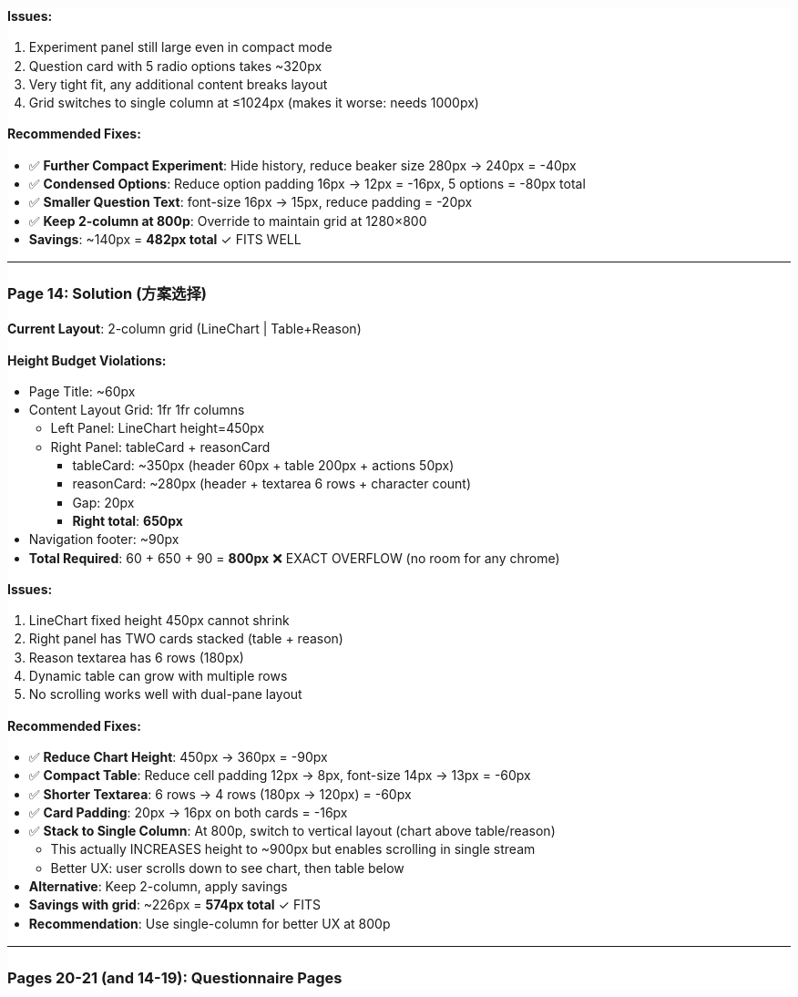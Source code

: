 **Issues:**
1. Experiment panel still large even in compact mode
2. Question card with 5 radio options takes ~320px
3. Very tight fit, any additional content breaks layout
4. Grid switches to single column at ≤1024px (makes it worse: needs 1000px)

**Recommended Fixes:**
- ✅ **Further Compact Experiment**: Hide history, reduce beaker size 280px → 240px = -40px
- ✅ **Condensed Options**: Reduce option padding 16px → 12px = -16px, 5 options = -80px total
- ✅ **Smaller Question Text**: font-size 16px → 15px, reduce padding = -20px
- ✅ **Keep 2-column at 800p**: Override to maintain grid at 1280×800
- **Savings**: ~140px = **482px total** ✓ FITS WELL

---

### Page 14: Solution (方案选择)

**Current Layout**: 2-column grid (LineChart | Table+Reason)

**Height Budget Violations:**
- Page Title: ~60px
- Content Layout Grid: 1fr 1fr columns
  - Left Panel: LineChart height=450px
  - Right Panel: tableCard + reasonCard
    - tableCard: ~350px (header 60px + table 200px + actions 50px)
    - reasonCard: ~280px (header + textarea 6 rows + character count)
    - Gap: 20px
    - **Right total**: **650px**
- Navigation footer: ~90px
- **Total Required**: 60 + 650 + 90 = **800px** ❌ EXACT OVERFLOW (no room for any chrome)

**Issues:**
1. LineChart fixed height 450px cannot shrink
2. Right panel has TWO cards stacked (table + reason)
3. Reason textarea has 6 rows (180px)
4. Dynamic table can grow with multiple rows
5. No scrolling works well with dual-pane layout

**Recommended Fixes:**
- ✅ **Reduce Chart Height**: 450px → 360px = -90px
- ✅ **Compact Table**: Reduce cell padding 12px → 8px, font-size 14px → 13px = -60px
- ✅ **Shorter Textarea**: 6 rows → 4 rows (180px → 120px) = -60px
- ✅ **Card Padding**: 20px → 16px on both cards = -16px
- ✅ **Stack to Single Column**: At 800p, switch to vertical layout (chart above table/reason)
  - This actually INCREASES height to ~900px but enables scrolling in single stream
  - Better UX: user scrolls down to see chart, then table below
- **Alternative**: Keep 2-column, apply savings
- **Savings with grid**: ~226px = **574px total** ✓ FITS
- **Recommendation**: Use single-column for better UX at 800p

---

### Pages 20-21 (and 14-19): Questionnaire Pages
